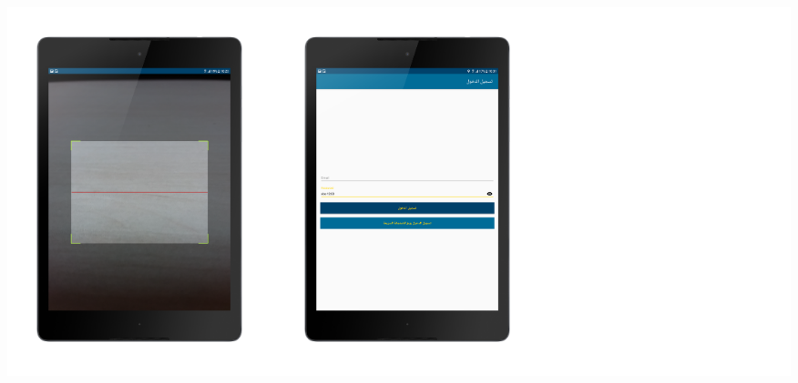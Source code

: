 <img src="ScreenShots/Screenshot_20180919-102338_framed.png" height="400" alt="Screenshot"/> <img src="ScreenShots/Screenshot_20180919-103137_framed.png" height="400" alt="Screenshot"/>